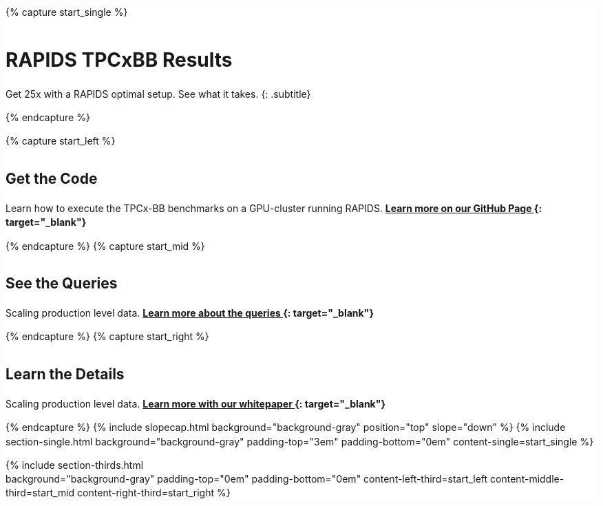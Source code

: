 {% capture start_single %}
# RAPIDS TPCxBB Results

Get 25x with a RAPIDS optimal setup. See what it takes.
{: .subtitle}

{% endcapture %}

{% capture start_left %}
## <i class="far fa-code"></i> Get the Code
Learn how to execute the TPCx-BB benchmarks on a GPU-cluster running RAPIDS. **[Learn more on our GitHub Page <i class="fas fa-angle-double-right"></i>](#){: target="_blank"}**  

{% endcapture %}
{% capture start_mid %}
## <i class="fab fa-searchengin"></i> See the Queries
Scaling production level data. **[Learn more about the queries <i class="fas fa-angle-double-right"></i>](#){: target="_blank"}**  

{% endcapture %}
{% capture start_right %}
## <i class="far fa-file-alt"></i>  Learn the Details
Scaling production level data. **[Learn more with our whitepaper <i class="fas fa-angle-double-right"></i>](#){: target="_blank"}**  

{% endcapture %}
{% include slopecap.html 
    background="background-gray" 
    position="top" 
    slope="down" 
%}
{% include section-single.html
    background="background-gray" 
    padding-top="3em" padding-bottom="0em" 
    content-single=start_single
%}

<section class="padding-top-5em padding-bottom-5em background-gray">
    <div class="container-padding">
        <div id="results-1" class="full-image-center"></div>
    </div>
</section>

{% include section-thirds.html  
    background="background-gray" 
    padding-top="0em" padding-bottom="0em" 
    content-left-third=start_left
    content-middle-third=start_mid
    content-right-third=start_right
%}
